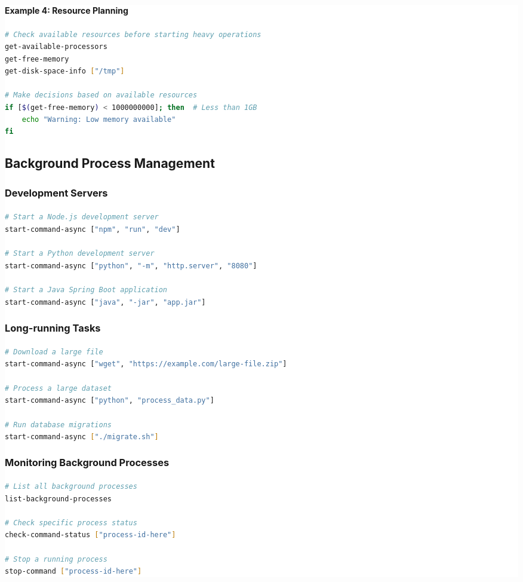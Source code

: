 #### Example 4: Resource Planning
```bash
# Check available resources before starting heavy operations
get-available-processors
get-free-memory
get-disk-space-info ["/tmp"]

# Make decisions based on available resources
if [$(get-free-memory) < 1000000000]; then  # Less than 1GB
    echo "Warning: Low memory available"
fi
```

## Background Process Management

### Development Servers
```bash
# Start a Node.js development server
start-command-async ["npm", "run", "dev"]

# Start a Python development server
start-command-async ["python", "-m", "http.server", "8080"]

# Start a Java Spring Boot application
start-command-async ["java", "-jar", "app.jar"]
```

### Long-running Tasks
```bash
# Download a large file
start-command-async ["wget", "https://example.com/large-file.zip"]

# Process a large dataset
start-command-async ["python", "process_data.py"]

# Run database migrations
start-command-async ["./migrate.sh"]
```

### Monitoring Background Processes
```bash
# List all background processes
list-background-processes

# Check specific process status
check-command-status ["process-id-here"]

# Stop a running process
stop-command ["process-id-here"]
```
